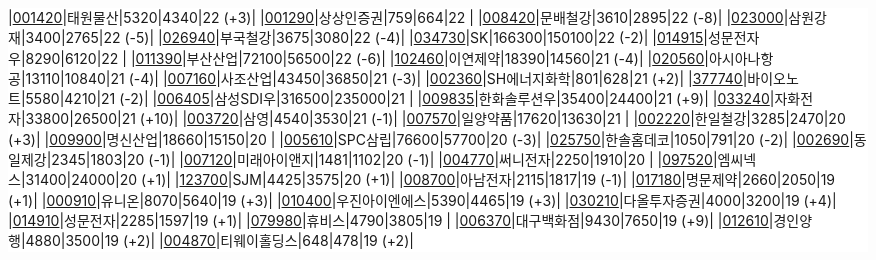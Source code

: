 |[001420](https://finance.daum.net/quotes/A001420)|태원물산|5320|4340|22 (+3)|
|[001290](https://finance.daum.net/quotes/A001290)|상상인증권|759|664|22 |
|[008420](https://finance.daum.net/quotes/A008420)|문배철강|3610|2895|22 (-8)|
|[023000](https://finance.daum.net/quotes/A023000)|삼원강재|3400|2765|22 (-5)|
|[026940](https://finance.daum.net/quotes/A026940)|부국철강|3675|3080|22 (-4)|
|[034730](https://finance.daum.net/quotes/A034730)|SK|166300|150100|22 (-2)|
|[014915](https://finance.daum.net/quotes/A014915)|성문전자우|8290|6120|22 |
|[011390](https://finance.daum.net/quotes/A011390)|부산산업|72100|56500|22 (-6)|
|[102460](https://finance.daum.net/quotes/A102460)|이연제약|18390|14560|21 (-4)|
|[020560](https://finance.daum.net/quotes/A020560)|아시아나항공|13110|10840|21 (-4)|
|[007160](https://finance.daum.net/quotes/A007160)|사조산업|43450|36850|21 (-3)|
|[002360](https://finance.daum.net/quotes/A002360)|SH에너지화학|801|628|21 (+2)|
|[377740](https://finance.daum.net/quotes/A377740)|바이오노트|5580|4210|21 (-2)|
|[006405](https://finance.daum.net/quotes/A006405)|삼성SDI우|316500|235000|21 |
|[009835](https://finance.daum.net/quotes/A009835)|한화솔루션우|35400|24400|21 (+9)|
|[033240](https://finance.daum.net/quotes/A033240)|자화전자|33800|26500|21 (+10)|
|[003720](https://finance.daum.net/quotes/A003720)|삼영|4540|3530|21 (-1)|
|[007570](https://finance.daum.net/quotes/A007570)|일양약품|17620|13630|21 |
|[002220](https://finance.daum.net/quotes/A002220)|한일철강|3285|2470|20 (+3)|
|[009900](https://finance.daum.net/quotes/A009900)|명신산업|18660|15150|20 |
|[005610](https://finance.daum.net/quotes/A005610)|SPC삼립|76600|57700|20 (-3)|
|[025750](https://finance.daum.net/quotes/A025750)|한솔홈데코|1050|791|20 (-2)|
|[002690](https://finance.daum.net/quotes/A002690)|동일제강|2345|1803|20 (-1)|
|[007120](https://finance.daum.net/quotes/A007120)|미래아이앤지|1481|1102|20 (-1)|
|[004770](https://finance.daum.net/quotes/A004770)|써니전자|2250|1910|20 |
|[097520](https://finance.daum.net/quotes/A097520)|엠씨넥스|31400|24000|20 (+1)|
|[123700](https://finance.daum.net/quotes/A123700)|SJM|4425|3575|20 (+1)|
|[008700](https://finance.daum.net/quotes/A008700)|아남전자|2115|1817|19 (-1)|
|[017180](https://finance.daum.net/quotes/A017180)|명문제약|2660|2050|19 (+1)|
|[000910](https://finance.daum.net/quotes/A000910)|유니온|8070|5640|19 (+3)|
|[010400](https://finance.daum.net/quotes/A010400)|우진아이엔에스|5390|4465|19 (+3)|
|[030210](https://finance.daum.net/quotes/A030210)|다올투자증권|4000|3200|19 (+4)|
|[014910](https://finance.daum.net/quotes/A014910)|성문전자|2285|1597|19 (+1)|
|[079980](https://finance.daum.net/quotes/A079980)|휴비스|4790|3805|19 |
|[006370](https://finance.daum.net/quotes/A006370)|대구백화점|9430|7650|19 (+9)|
|[012610](https://finance.daum.net/quotes/A012610)|경인양행|4880|3500|19 (+2)|
|[004870](https://finance.daum.net/quotes/A004870)|티웨이홀딩스|648|478|19 (+2)|